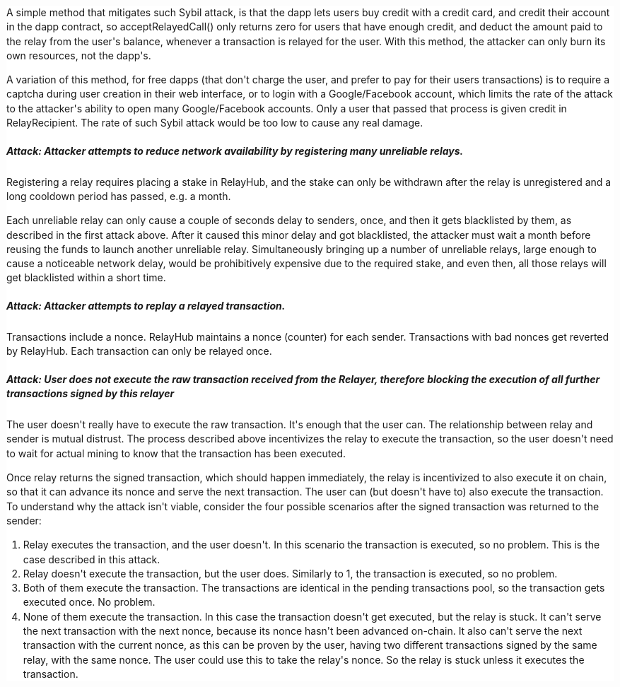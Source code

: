 A simple method that mitigates such Sybil attack, is that the dapp lets users buy credit with a credit card, and credit their account in the dapp contract, 
so acceptRelayedCall() only returns zero for users that have enough credit, and deduct the amount paid to the relay from the user's balance, whenever a transaction is relayed for the user. 
With this method, the attacker can only burn its own resources, not the dapp's.

A variation of this method, for free dapps (that don't charge the user, and prefer to pay for their users transactions) is to require a captcha during user creation in their web interface, 
or to login with a Google/Facebook account, which limits the rate of the attack to the attacker's ability to open many Google/Facebook accounts. 
Only a user that passed that process is given credit in RelayRecipient. The rate of such Sybil attack would be too low to cause any real damage.

##### Attack: Attacker attempts to reduce network availability by registering many unreliable relays.
Registering a relay requires placing a stake in RelayHub, and the stake can only be withdrawn after the relay is unregistered and a long cooldown period has passed, e.g. a month.

Each unreliable relay can only cause a couple of seconds delay to senders, once, and then it gets blacklisted by them, as described in the first attack above. 
After it caused this minor delay and got blacklisted, the attacker must wait a month before reusing the funds to launch another unreliable relay. 
Simultaneously bringing up a number of unreliable relays, large enough to cause a noticeable network delay, would be prohibitively expensive due to the required stake, 
and even then, all those relays will get blacklisted within a short time.

##### Attack: Attacker attempts to replay a relayed transaction.
Transactions include a nonce. RelayHub maintains a nonce (counter) for each sender. Transactions with bad nonces get reverted by RelayHub. Each transaction can only be relayed once.

##### Attack: User does not execute the raw transaction received from the Relayer, therefore blocking the execution of all further transactions signed by this relayer
The user doesn't really have to execute the raw transaction. It's enough that the user can. The relationship between relay and sender is mutual distrust. The process described above incentivizes the relay to execute the transaction, so the user doesn't need to wait for actual mining to know that the transaction has been executed.

Once relay returns the signed transaction, which should happen immediately, the relay is incentivized to also execute it on chain, so that it can advance its nonce and serve the next transaction. The user can (but doesn't have to) also execute the transaction. To understand why the attack isn't viable, consider the four possible scenarios after the signed transaction was returned to the sender:

1. Relay executes the transaction, and the user doesn't. In this scenario the transaction is executed, so no problem. This is the case described in this attack.
2. Relay doesn't execute the transaction, but the user does. Similarly to 1, the transaction is executed, so no problem.
3. Both of them execute the transaction. The transactions are identical in the pending transactions pool, so the transaction gets executed once. No problem.
4. None of them execute the transaction. In this case the transaction doesn't get executed, but the relay is stuck. It can't serve the next transaction with the next nonce, because its nonce hasn't been advanced on-chain. It also can't serve the next transaction with the current nonce, as this can be proven by the user, having two different transactions signed by the same relay, with the same nonce. The user could use this to take the relay's nonce. So the relay is stuck unless it executes the transaction.
